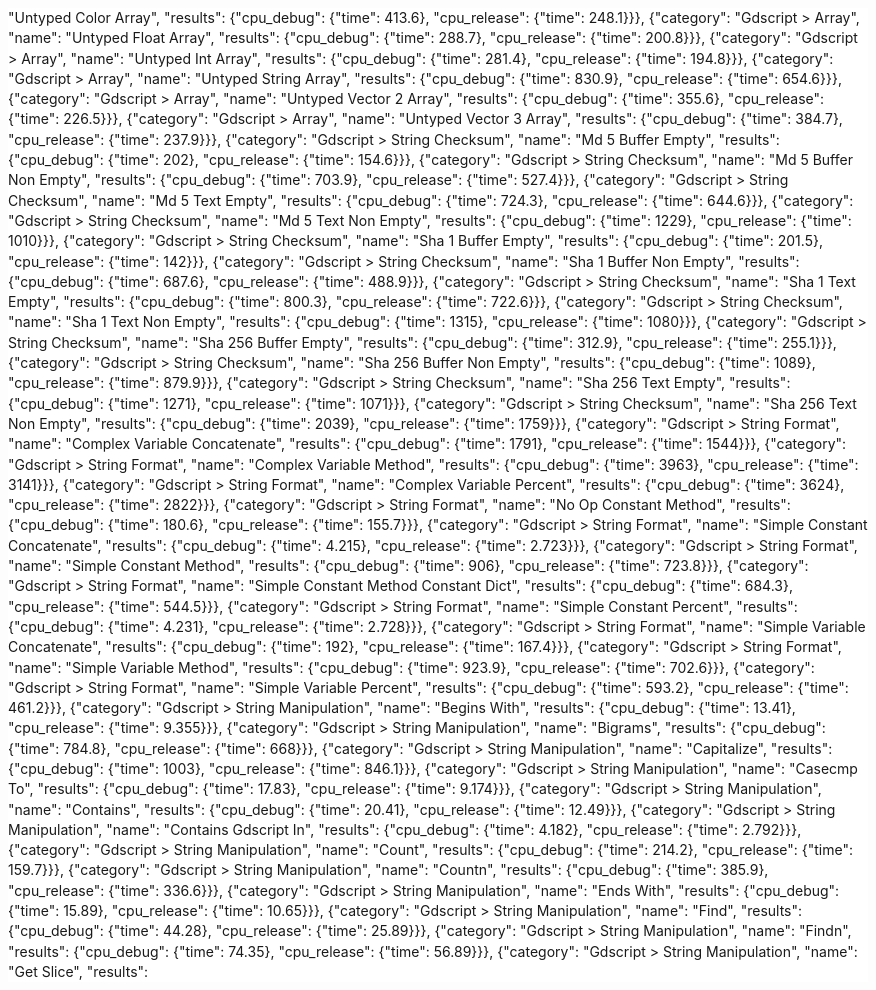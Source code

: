 "Untyped Color Array", "results": {"cpu_debug": {"time": 413.6}, "cpu_release": {"time": 248.1}}}, {"category": "Gdscript > Array", "name": "Untyped Float Array", "results": {"cpu_debug": {"time": 288.7}, "cpu_release": {"time": 200.8}}}, {"category": "Gdscript > Array", "name": "Untyped Int Array", "results": {"cpu_debug": {"time": 281.4}, "cpu_release": {"time": 194.8}}}, {"category": "Gdscript > Array", "name": "Untyped String Array", "results": {"cpu_debug": {"time": 830.9}, "cpu_release": {"time": 654.6}}}, {"category": "Gdscript > Array", "name": "Untyped Vector 2 Array", "results": {"cpu_debug": {"time": 355.6}, "cpu_release": {"time": 226.5}}}, {"category": "Gdscript > Array", "name": "Untyped Vector 3 Array", "results": {"cpu_debug": {"time": 384.7}, "cpu_release": {"time": 237.9}}}, {"category": "Gdscript > String Checksum", "name": "Md 5 Buffer Empty", "results": {"cpu_debug": {"time": 202}, "cpu_release": {"time": 154.6}}}, {"category": "Gdscript > String Checksum", "name": "Md 5 Buffer Non Empty", "results": {"cpu_debug": {"time": 703.9}, "cpu_release": {"time": 527.4}}}, {"category": "Gdscript > String Checksum", "name": "Md 5 Text Empty", "results": {"cpu_debug": {"time": 724.3}, "cpu_release": {"time": 644.6}}}, {"category": "Gdscript > String Checksum", "name": "Md 5 Text Non Empty", "results": {"cpu_debug": {"time": 1229}, "cpu_release": {"time": 1010}}}, {"category": "Gdscript > String Checksum", "name": "Sha 1 Buffer Empty", "results": {"cpu_debug": {"time": 201.5}, "cpu_release": {"time": 142}}}, {"category": "Gdscript > String Checksum", "name": "Sha 1 Buffer Non Empty", "results": {"cpu_debug": {"time": 687.6}, "cpu_release": {"time": 488.9}}}, {"category": "Gdscript > String Checksum", "name": "Sha 1 Text Empty", "results": {"cpu_debug": {"time": 800.3}, "cpu_release": {"time": 722.6}}}, {"category": "Gdscript > String Checksum", "name": "Sha 1 Text Non Empty", "results": {"cpu_debug": {"time": 1315}, "cpu_release": {"time": 1080}}}, {"category": "Gdscript > String Checksum", "name": "Sha 256 Buffer Empty", "results": {"cpu_debug": {"time": 312.9}, "cpu_release": {"time": 255.1}}}, {"category": "Gdscript > String Checksum", "name": "Sha 256 Buffer Non Empty", "results": {"cpu_debug": {"time": 1089}, "cpu_release": {"time": 879.9}}}, {"category": "Gdscript > String Checksum", "name": "Sha 256 Text Empty", "results": {"cpu_debug": {"time": 1271}, "cpu_release": {"time": 1071}}}, {"category": "Gdscript > String Checksum", "name": "Sha 256 Text Non Empty", "results": {"cpu_debug": {"time": 2039}, "cpu_release": {"time": 1759}}}, {"category": "Gdscript > String Format", "name": "Complex Variable Concatenate", "results": {"cpu_debug": {"time": 1791}, "cpu_release": {"time": 1544}}}, {"category": "Gdscript > String Format", "name": "Complex Variable Method", "results": {"cpu_debug": {"time": 3963}, "cpu_release": {"time": 3141}}}, {"category": "Gdscript > String Format", "name": "Complex Variable Percent", "results": {"cpu_debug": {"time": 3624}, "cpu_release": {"time": 2822}}}, {"category": "Gdscript > String Format", "name": "No Op Constant Method", "results": {"cpu_debug": {"time": 180.6}, "cpu_release": {"time": 155.7}}}, {"category": "Gdscript > String Format", "name": "Simple Constant Concatenate", "results": {"cpu_debug": {"time": 4.215}, "cpu_release": {"time": 2.723}}}, {"category": "Gdscript > String Format", "name": "Simple Constant Method", "results": {"cpu_debug": {"time": 906}, "cpu_release": {"time": 723.8}}}, {"category": "Gdscript > String Format", "name": "Simple Constant Method Constant Dict", "results": {"cpu_debug": {"time": 684.3}, "cpu_release": {"time": 544.5}}}, {"category": "Gdscript > String Format", "name": "Simple Constant Percent", "results": {"cpu_debug": {"time": 4.231}, "cpu_release": {"time": 2.728}}}, {"category": "Gdscript > String Format", "name": "Simple Variable Concatenate", "results": {"cpu_debug": {"time": 192}, "cpu_release": {"time": 167.4}}}, {"category": "Gdscript > String Format", "name": "Simple Variable Method", "results": {"cpu_debug": {"time": 923.9}, "cpu_release": {"time": 702.6}}}, {"category": "Gdscript > String Format", "name": "Simple Variable Percent", "results": {"cpu_debug": {"time": 593.2}, "cpu_release": {"time": 461.2}}}, {"category": "Gdscript > String Manipulation", "name": "Begins With", "results": {"cpu_debug": {"time": 13.41}, "cpu_release": {"time": 9.355}}}, {"category": "Gdscript > String Manipulation", "name": "Bigrams", "results": {"cpu_debug": {"time": 784.8}, "cpu_release": {"time": 668}}}, {"category": "Gdscript > String Manipulation", "name": "Capitalize", "results": {"cpu_debug": {"time": 1003}, "cpu_release": {"time": 846.1}}}, {"category": "Gdscript > String Manipulation", "name": "Casecmp To", "results": {"cpu_debug": {"time": 17.83}, "cpu_release": {"time": 9.174}}}, {"category": "Gdscript > String Manipulation", "name": "Contains", "results": {"cpu_debug": {"time": 20.41}, "cpu_release": {"time": 12.49}}}, {"category": "Gdscript > String Manipulation", "name": "Contains Gdscript In", "results": {"cpu_debug": {"time": 4.182}, "cpu_release": {"time": 2.792}}}, {"category": "Gdscript > String Manipulation", "name": "Count", "results": {"cpu_debug": {"time": 214.2}, "cpu_release": {"time": 159.7}}}, {"category": "Gdscript > String Manipulation", "name": "Countn", "results": {"cpu_debug": {"time": 385.9}, "cpu_release": {"time": 336.6}}}, {"category": "Gdscript > String Manipulation", "name": "Ends With", "results": {"cpu_debug": {"time": 15.89}, "cpu_release": {"time": 10.65}}}, {"category": "Gdscript > String Manipulation", "name": "Find", "results": {"cpu_debug": {"time": 44.28}, "cpu_release": {"time": 25.89}}}, {"category": "Gdscript > String Manipulation", "name": "Findn", "results": {"cpu_debug": {"time": 74.35}, "cpu_release": {"time": 56.89}}}, {"category": "Gdscript > String Manipulation", "name": "Get Slice", "results":